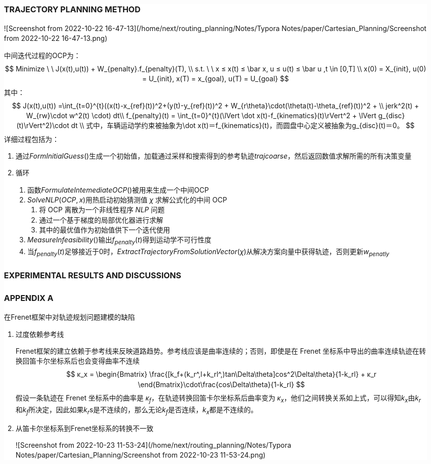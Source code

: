 ### TRAJECTORY PLANNING METHOD

![Screenshot from 2022-10-22 16-47-13](/home/next/routing_planning/Notes/Typora Notes/paper/Cartesian_Planning/Screenshot from 2022-10-22 16-47-13.png)

中间迭代过程的OCP为：
$$
Minimize \ \ J(x(t),u(t)) + W_{penalty}.f_{penalty}(T), \\
s.t. \ \ x ≤ x(t) ≤  \bar x, u ≤ u(t) ≤ \bar u ,t \in [0,T] \\
x(0) = X_{init}, u(0) = U_{init}, x(T) = x_{goal}, u(T) = U_{goal}
$$
其中：
$$
J(x(t),u(t)) =\int_{t=0}^{t}((x(t)-x_{ref}(t))^2+(y(t)-y_{ref}(t))^2 + W_{r\theta}\cdot(\theta(t)-\theta_{ref}(t))^2  + \\ jerk^2(t) + W_{rw}\cdot w^2(t) \cdot) dt\\
f_{penalty}(t) = \int_{t=0}^{t}(\lVert \dot x(t)-f_{kinematics}(t)\rVert^2 +  \lVert g_{disc}(t)\rVert^2)\cdot dt \\
式中，车辆运动学约束被抽象为\dot x(t)＝f_{kinematics}(t)，而圆盘中心定义被抽象为g_{disc}(t)＝0。
$$
详细过程包括为：

1. 通过$FormInitialGuess()$生成一个初始值，加载通过采样和搜索得到的参考轨迹$trajcoarse$，然后返回数值求解所需的所有决策变量

2. 循环

   1. 函数$FormulateIntemediateOCP()$被用来生成一个中间OCP
   2. $SolveNLP(OCP,x)$用热启动初始猜测值 $χ$ 求解公式化的中间 OCP
      1. 将 OCP 离散为一个非线性程序 $NLP$ 问题
      2. 通过一个基于梯度的局部优化器进行求解
      3. 其中的最优值作为初始值供下一个迭代使用
   3. $MeasureInfeasibility()$输出$f_{penalty}(t)$得到运动学不可行性度
   4. 当$f_{penalty}(t)$足够接近于0时，$ExtractTrajectoryFromSolutionVector(χ)$从解决方案向量中获得轨迹，否则更新$w_{penatly}$


###  EXPERIMENTAL RESULTS AND DISCUSSIONS

### APPENDIX A

在Frenet框架中对轨迹规划问题建模的缺陷

1. 过度依赖参考线

   Frenet框架的建立依赖于参考线来反映道路趋势。参考线应该是曲率连续的；否则，即使是在 Frenet 坐标系中导出的曲率连续轨迹在转换回笛卡尔坐标系后也会变得曲率不连续
   $$
   κ_x =  
   \begin{Bmatrix}
   \frac{[k_f+(k_r^,l+k_rl^,)tan\Delta\theta]cos^2\Delta\theta}{1-k_rl} + κ_r 
   \end{Bmatrix}\cdot\frac{cos\Delta\theta}{1-k_rl}
   $$
   假设一条轨迹在 Frenet 坐标系中的曲率是 $κ_f$，在轨迹转换回笛卡尔坐标系后曲率变为 $κ_x$，他们之间转换关系如上式，可以得知$k_x$由$k_r$和$k_f$所决定，因此如果$k_r$s是不连续的，那么无论$k_f$是否连续，$k_x$都是不连续的。

2. 从笛卡尔坐标系到Frenet坐标系的转换不一致

   ![Screenshot from 2022-10-23 11-53-24](/home/next/routing_planning/Notes/Typora Notes/paper/Cartesian_Planning/Screenshot from 2022-10-23 11-53-24.png)

